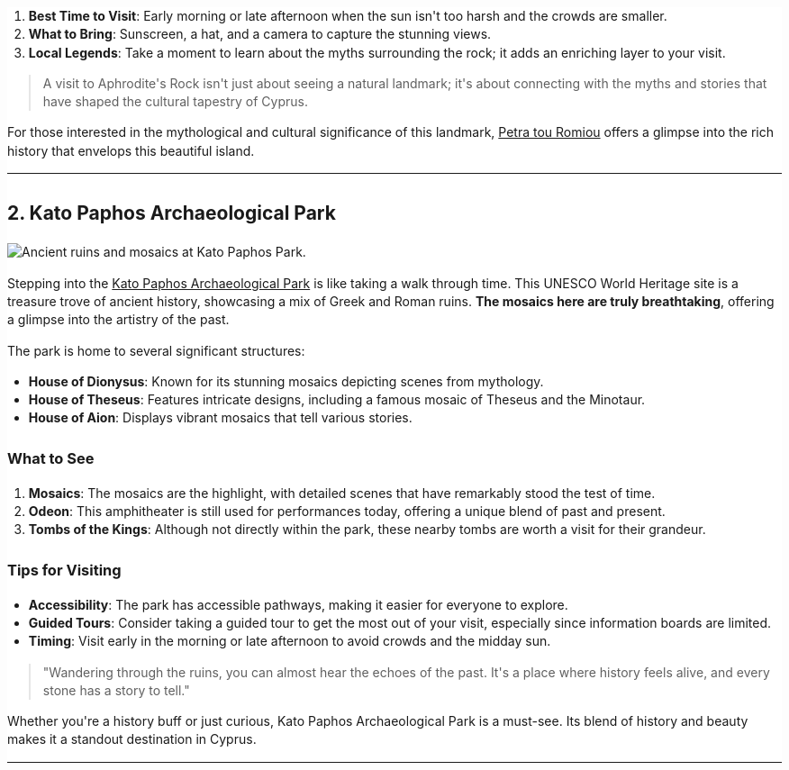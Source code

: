 1.  **Best Time to Visit**: Early morning or late afternoon when the sun isn't too harsh and the crowds are smaller.
2.  **What to Bring**: Sunscreen, a hat, and a camera to capture the stunning views.
3.  **Local Legends**: Take a moment to learn about the myths surrounding the rock; it adds an enriching layer to your visit.

> A visit to Aphrodite's Rock isn't just about seeing a natural landmark; it's about connecting with the myths and stories that have shaped the cultural tapestry of Cyprus.

For those interested in the mythological and cultural significance of this landmark, [Petra tou Romiou](https://www.tripadvisor.com/Attraction_Review-g850702-d878112-Reviews-Aphrodite_s_Rock-Kouklia_Paphos_District.html) offers a glimpse into the rich history that envelops this beautiful island.

---

## 2\. Kato Paphos Archaeological Park

![Ancient ruins and mosaics at Kato Paphos Park.](https://contenu.nyc3.digitaloceanspaces.com/journalist/fe253e79-08d2-4549-8c0c-0931f8e4047c/thumbnail.jpeg)

Stepping into the [Kato Paphos Archaeological Park](https://www.tripadvisor.com/Attraction_Review-g190384-d527731-Reviews-Kato_Paphos_Archaeological_Park-Paphos_Paphos_District.html) is like taking a walk through time. This UNESCO World Heritage site is a treasure trove of ancient history, showcasing a mix of Greek and Roman ruins. **The mosaics here are truly breathtaking**, offering a glimpse into the artistry of the past.

The park is home to several significant structures:

*   **House of Dionysus**: Known for its stunning mosaics depicting scenes from mythology.
*   **House of Theseus**: Features intricate designs, including a famous mosaic of Theseus and the Minotaur.
*   **House of Aion**: Displays vibrant mosaics that tell various stories.

### What to See

1.  **Mosaics**: The mosaics are the highlight, with detailed scenes that have remarkably stood the test of time.
2.  **Odeon**: This amphitheater is still used for performances today, offering a unique blend of past and present.
3.  **Tombs of the Kings**: Although not directly within the park, these nearby tombs are worth a visit for their grandeur.

### Tips for Visiting

*   **Accessibility**: The park has accessible pathways, making it easier for everyone to explore.
*   **Guided Tours**: Consider taking a guided tour to get the most out of your visit, especially since information boards are limited.
*   **Timing**: Visit early in the morning or late afternoon to avoid crowds and the midday sun.

> "Wandering through the ruins, you can almost hear the echoes of the past. It's a place where history feels alive, and every stone has a story to tell."

Whether you're a history buff or just curious, Kato Paphos Archaeological Park is a must-see. Its blend of history and beauty makes it a standout destination in Cyprus.

---
